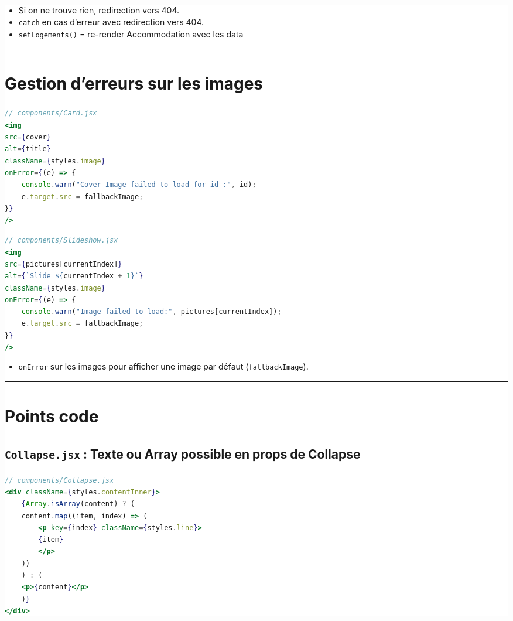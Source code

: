 * Si on ne trouve rien, redirection vers 404.
* `catch` en cas d’erreur avec redirection vers 404.
* `setLogements()` = re-render Accommodation avec les data

---

# Gestion d’erreurs sur les images

```jsx
// components/Card.jsx
<img
src={cover}
alt={title}
className={styles.image}
onError={(e) => {
    console.warn("Cover Image failed to load for id :", id);
    e.target.src = fallbackImage;
}}
/>
```
```jsx
// components/Slideshow.jsx
<img
src={pictures[currentIndex]}
alt={`Slide ${currentIndex + 1}`}
className={styles.image}
onError={(e) => {
    console.warn("Image failed to load:", pictures[currentIndex]);
    e.target.src = fallbackImage;
}}
/>
```
- `onError` sur les images pour afficher une image par défaut (`fallbackImage`).

---

# Points code

## `Collapse.jsx` : Texte ou Array possible en props de Collapse

```jsx
// components/Collapse.jsx
<div className={styles.contentInner}>
    {Array.isArray(content) ? (
    content.map((item, index) => (
        <p key={index} className={styles.line}>
        {item}
        </p>
    ))
    ) : (
    <p>{content}</p>
    )}
</div>
```
  